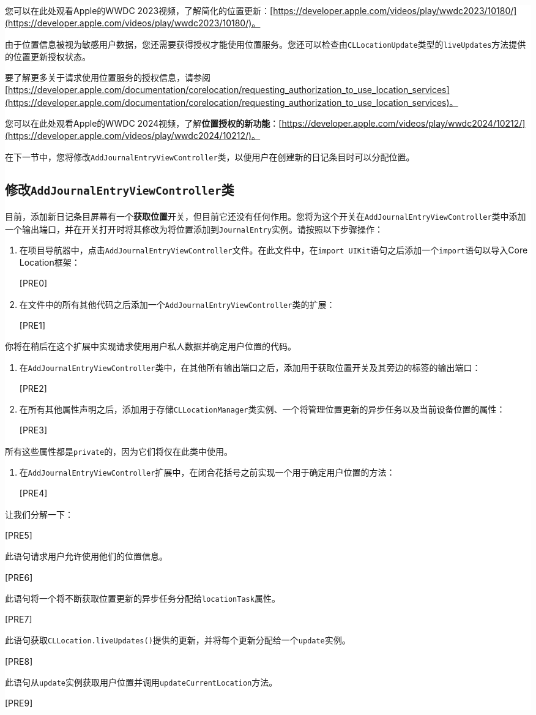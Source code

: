 您可以在此处观看Apple的WWDC 2023视频，了解简化的位置更新：[https://developer.apple.com/videos/play/wwdc2023/10180/](https://developer.apple.com/videos/play/wwdc2023/10180/)。

由于位置信息被视为敏感用户数据，您还需要获得授权才能使用位置服务。您还可以检查由`CLLocationUpdate`类型的`liveUpdates`方法提供的位置更新授权状态。

要了解更多关于请求使用位置服务的授权信息，请参阅[https://developer.apple.com/documentation/corelocation/requesting_authorization_to_use_location_services](https://developer.apple.com/documentation/corelocation/requesting_authorization_to_use_location_services)。

您可以在此处观看Apple的WWDC 2024视频，了解**位置授权的新功能**：[https://developer.apple.com/videos/play/wwdc2024/10212/](https://developer.apple.com/videos/play/wwdc2024/10212/)。

在下一节中，您将修改`AddJournalEntryViewController`类，以便用户在创建新的日记条目时可以分配位置。

## 修改`AddJournalEntryViewController`类

目前，添加新日记条目屏幕有一个**获取位置**开关，但目前它还没有任何作用。您将为这个开关在`AddJournalEntryViewController`类中添加一个输出端口，并在开关打开时将其修改为将位置添加到`JournalEntry`实例。请按照以下步骤操作：

1.  在项目导航器中，点击`AddJournalEntryViewController`文件。在此文件中，在`import UIKit`语句之后添加一个`import`语句以导入Core Location框架：

    [PRE0]

1.  在文件中的所有其他代码之后添加一个`AddJournalEntryViewController`类的扩展：

    [PRE1]

你将在稍后在这个扩展中实现请求使用用户私人数据并确定用户位置的代码。

1.  在`AddJournalEntryViewController`类中，在其他所有输出端口之后，添加用于获取位置开关及其旁边的标签的输出端口：

    [PRE2]

1.  在所有其他属性声明之后，添加用于存储`CLLocationManager`类实例、一个将管理位置更新的异步任务以及当前设备位置的属性：

    [PRE3]

所有这些属性都是`private`的，因为它们将仅在此类中使用。

1.  在`AddJournalEntryViewController`扩展中，在闭合花括号之前实现一个用于确定用户位置的方法：

    [PRE4]

让我们分解一下：

[PRE5]

此语句请求用户允许使用他们的位置信息。

[PRE6]

此语句将一个将不断获取位置更新的异步任务分配给`locationTask`属性。

[PRE7]

此语句获取`CLLocation.liveUpdates()`提供的更新，并将每个更新分配给一个`update`实例。

[PRE8]

此语句从`update`实例获取用户位置并调用`updateCurrentLocation`方法。

[PRE9]
